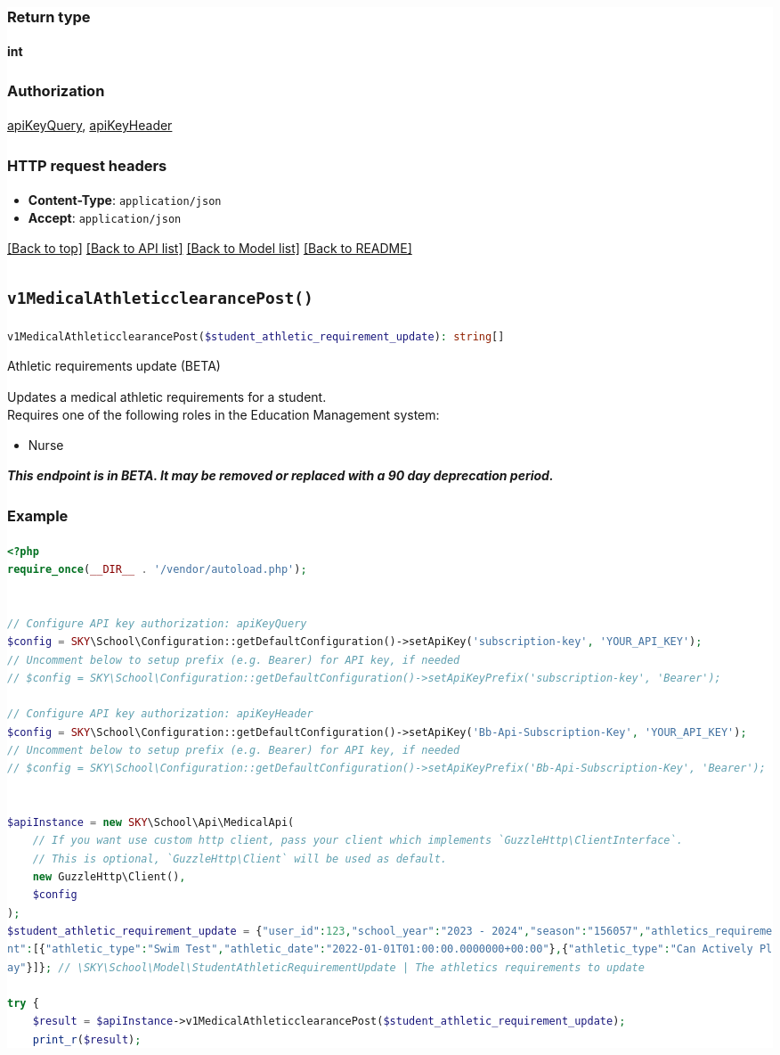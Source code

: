 ### Return type

**int**

### Authorization

[apiKeyQuery](../../README.md#apiKeyQuery), [apiKeyHeader](../../README.md#apiKeyHeader)

### HTTP request headers

- **Content-Type**: `application/json`
- **Accept**: `application/json`

[[Back to top]](#) [[Back to API list]](../../README.md#endpoints)
[[Back to Model list]](../../README.md#models)
[[Back to README]](../../README.md)

## `v1MedicalAthleticclearancePost()`

```php
v1MedicalAthleticclearancePost($student_athletic_requirement_update): string[]
```

Athletic requirements update (BETA)

Updates a medical athletic requirements for a student.<br />  Requires one of the following roles in the Education Management system:  <ul><li>Nurse</li></ul>  ***This endpoint is in BETA. It may be removed or replaced with a 90 day deprecation period.***

### Example

```php
<?php
require_once(__DIR__ . '/vendor/autoload.php');


// Configure API key authorization: apiKeyQuery
$config = SKY\School\Configuration::getDefaultConfiguration()->setApiKey('subscription-key', 'YOUR_API_KEY');
// Uncomment below to setup prefix (e.g. Bearer) for API key, if needed
// $config = SKY\School\Configuration::getDefaultConfiguration()->setApiKeyPrefix('subscription-key', 'Bearer');

// Configure API key authorization: apiKeyHeader
$config = SKY\School\Configuration::getDefaultConfiguration()->setApiKey('Bb-Api-Subscription-Key', 'YOUR_API_KEY');
// Uncomment below to setup prefix (e.g. Bearer) for API key, if needed
// $config = SKY\School\Configuration::getDefaultConfiguration()->setApiKeyPrefix('Bb-Api-Subscription-Key', 'Bearer');


$apiInstance = new SKY\School\Api\MedicalApi(
    // If you want use custom http client, pass your client which implements `GuzzleHttp\ClientInterface`.
    // This is optional, `GuzzleHttp\Client` will be used as default.
    new GuzzleHttp\Client(),
    $config
);
$student_athletic_requirement_update = {"user_id":123,"school_year":"2023 - 2024","season":"156057","athletics_requirement":[{"athletic_type":"Swim Test","athletic_date":"2022-01-01T01:00:00.0000000+00:00"},{"athletic_type":"Can Actively Play"}]}; // \SKY\School\Model\StudentAthleticRequirementUpdate | The athletics requirements to update

try {
    $result = $apiInstance->v1MedicalAthleticclearancePost($student_athletic_requirement_update);
    print_r($result);
```